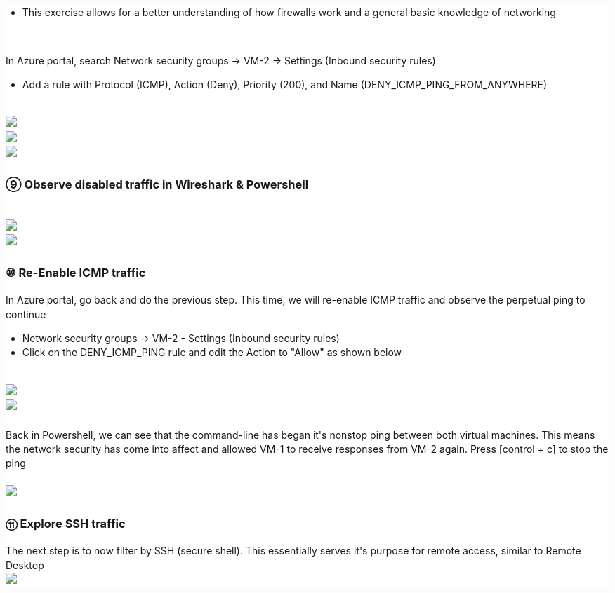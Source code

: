 - This exercise allows for a better understanding of how firewalls work and a general basic knowledge of networking
  
<br />

In Azure portal, search Network security groups -> VM-2 -> Settings (Inbound security rules) 
- Add a rule with Protocol (ICMP), Action (Deny), Priority (200), and Name (DENY_ICMP_PING_FROM_ANYWHERE)

<br />
<img width="450" src="https://imgur.com/SRGfi7o.png">
<br />
<img width="450" src="https://imgur.com/gS5dtHg.png">
<br />
<img width="450" src="https://imgur.com/57TaBog.png">

<h3>&#9320; Observe disabled traffic in Wireshark & Powershell</h3>
<br> 
<img width="800" src="https://imgur.com/FQiWzOk.png">
<br> 
<img width="800" src="https://imgur.com/pWjDGU7.png">

<br> 
<h3>&#9321; Re-Enable ICMP traffic</h3>
In Azure portal, go back and do the previous step. This time, we will re-enable ICMP traffic and observe the perpetual ping to continue

- Network security groups -> VM-2 - Settings (Inbound security rules)
- Click on the DENY_ICMP_PING rule and edit the Action to "Allow" as shown below

<br />
<img width="650" src="https://imgur.com/LwZOdlQ.png">
<br />
<img width="650" src="https://imgur.com/wJlRRQS.png">

<br />
<br />
Back in Powershell, we can see that the command-line has began it's nonstop ping between both virtual machines. This means the network security has come into affect and allowed VM-1 to receive responses from VM-2 again. Press [control + c] to stop the ping  

<br />
<br />
<img width="650" src="https://imgur.com/7ofPdfd.png">

<br> 
<h3>&#9322; Explore SSH traffic</h3>
The next step is to now filter by SSH (secure shell). This essentially serves it's purpose for remote access, similar to Remote Desktop
<br />
<img width="1050" src="https://imgur.com/DC98MNI.png">
